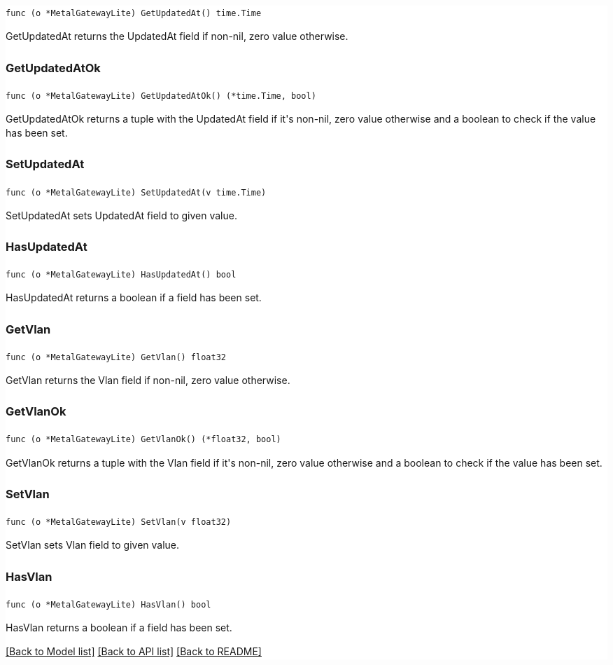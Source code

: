 `func (o *MetalGatewayLite) GetUpdatedAt() time.Time`

GetUpdatedAt returns the UpdatedAt field if non-nil, zero value otherwise.

### GetUpdatedAtOk

`func (o *MetalGatewayLite) GetUpdatedAtOk() (*time.Time, bool)`

GetUpdatedAtOk returns a tuple with the UpdatedAt field if it's non-nil, zero value otherwise
and a boolean to check if the value has been set.

### SetUpdatedAt

`func (o *MetalGatewayLite) SetUpdatedAt(v time.Time)`

SetUpdatedAt sets UpdatedAt field to given value.

### HasUpdatedAt

`func (o *MetalGatewayLite) HasUpdatedAt() bool`

HasUpdatedAt returns a boolean if a field has been set.

### GetVlan

`func (o *MetalGatewayLite) GetVlan() float32`

GetVlan returns the Vlan field if non-nil, zero value otherwise.

### GetVlanOk

`func (o *MetalGatewayLite) GetVlanOk() (*float32, bool)`

GetVlanOk returns a tuple with the Vlan field if it's non-nil, zero value otherwise
and a boolean to check if the value has been set.

### SetVlan

`func (o *MetalGatewayLite) SetVlan(v float32)`

SetVlan sets Vlan field to given value.

### HasVlan

`func (o *MetalGatewayLite) HasVlan() bool`

HasVlan returns a boolean if a field has been set.


[[Back to Model list]](../README.md#documentation-for-models) [[Back to API list]](../README.md#documentation-for-api-endpoints) [[Back to README]](../README.md)


